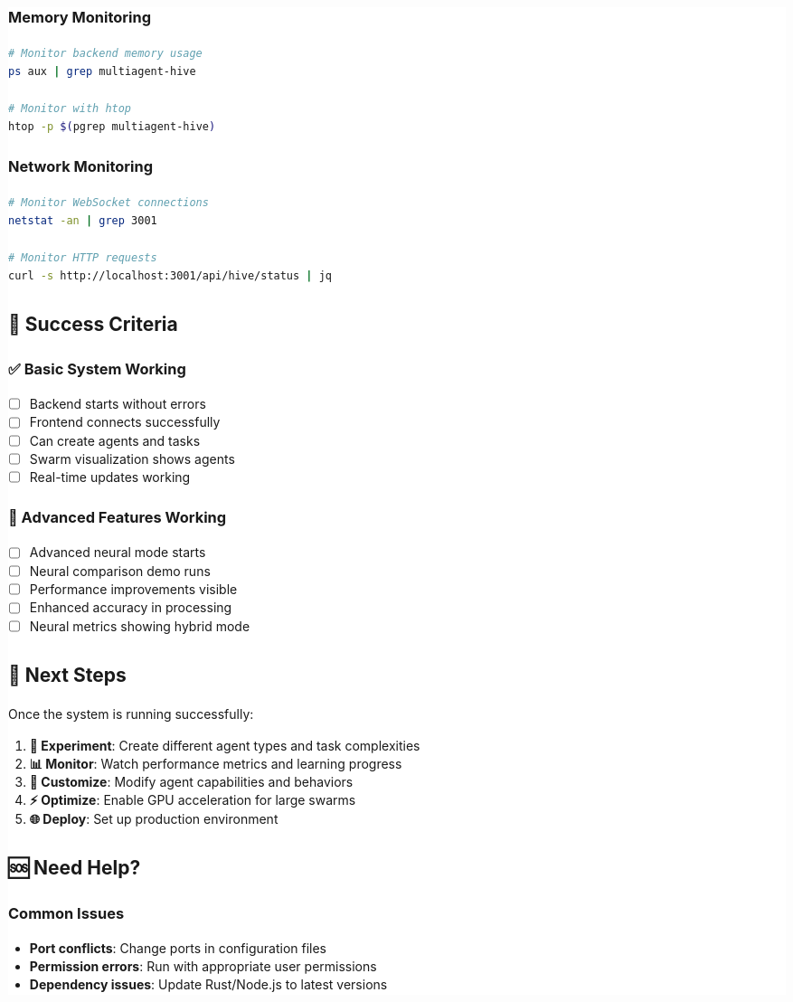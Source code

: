 ### Memory Monitoring
```bash
# Monitor backend memory usage
ps aux | grep multiagent-hive

# Monitor with htop
htop -p $(pgrep multiagent-hive)
```

### Network Monitoring
```bash
# Monitor WebSocket connections
netstat -an | grep 3001

# Monitor HTTP requests
curl -s http://localhost:3001/api/hive/status | jq
```

## 🎯 Success Criteria

### ✅ Basic System Working
- [ ] Backend starts without errors
- [ ] Frontend connects successfully
- [ ] Can create agents and tasks
- [ ] Swarm visualization shows agents
- [ ] Real-time updates working

### 🚀 Advanced Features Working
- [ ] Advanced neural mode starts
- [ ] Neural comparison demo runs
- [ ] Performance improvements visible
- [ ] Enhanced accuracy in processing
- [ ] Neural metrics showing hybrid mode

## 🔄 Next Steps

Once the system is running successfully:

1. **🧪 Experiment**: Create different agent types and task complexities
2. **📊 Monitor**: Watch performance metrics and learning progress
3. **🎨 Customize**: Modify agent capabilities and behaviors
4. **⚡ Optimize**: Enable GPU acceleration for large swarms
5. **🌐 Deploy**: Set up production environment

## 🆘 Need Help?

### Common Issues
- **Port conflicts**: Change ports in configuration files
- **Permission errors**: Run with appropriate user permissions
- **Dependency issues**: Update Rust/Node.js to latest versions
